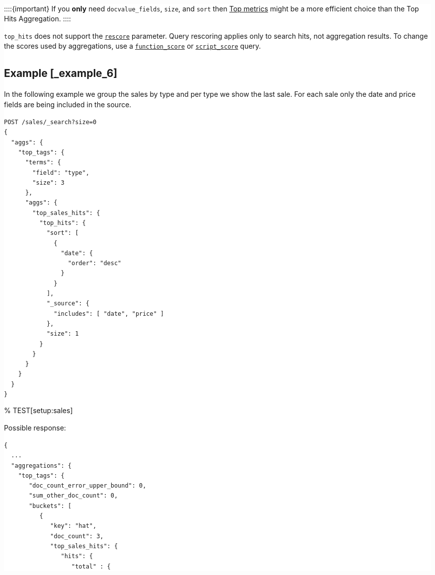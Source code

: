 ::::{important}
If you **only** need `docvalue_fields`, `size`, and `sort` then [Top metrics](/reference/data-analysis/aggregations/search-aggregations-metrics-top-metrics.md) might be a more efficient choice than the Top Hits Aggregation.
::::


`top_hits` does not support the [`rescore`](/reference/elasticsearch/rest-apis/filter-search-results.md#rescore) parameter. Query rescoring applies only to search hits, not aggregation results. To change the scores used by aggregations, use a [`function_score`](/reference/query-languages/query-dsl-function-score-query.md) or [`script_score`](/reference/query-languages/query-dsl-script-score-query.md) query.


## Example [_example_6]

In the following example we group the sales by type and per type we show the last sale. For each sale only the date and price fields are being included in the source.

```console
POST /sales/_search?size=0
{
  "aggs": {
    "top_tags": {
      "terms": {
        "field": "type",
        "size": 3
      },
      "aggs": {
        "top_sales_hits": {
          "top_hits": {
            "sort": [
              {
                "date": {
                  "order": "desc"
                }
              }
            ],
            "_source": {
              "includes": [ "date", "price" ]
            },
            "size": 1
          }
        }
      }
    }
  }
}
```
% TEST[setup:sales]

Possible response:

```console-result
{
  ...
  "aggregations": {
    "top_tags": {
       "doc_count_error_upper_bound": 0,
       "sum_other_doc_count": 0,
       "buckets": [
          {
             "key": "hat",
             "doc_count": 3,
             "top_sales_hits": {
                "hits": {
                   "total" : {
```